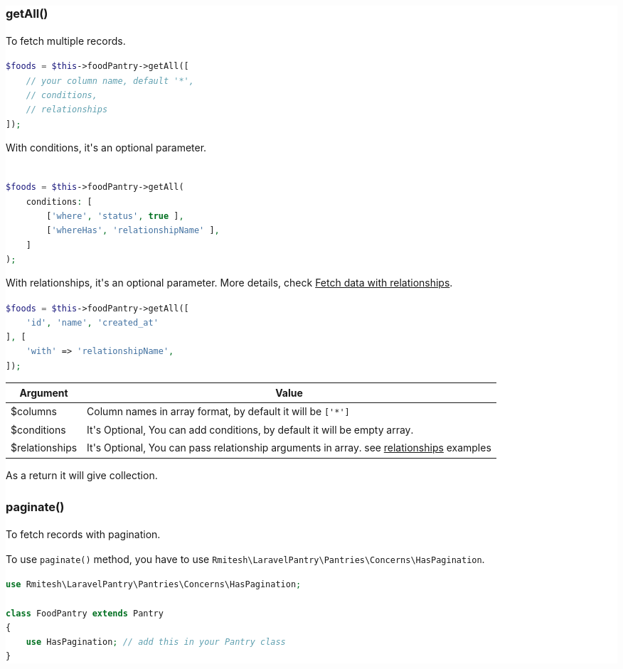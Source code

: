 ### getAll()

To fetch multiple records.

```php
$foods = $this->foodPantry->getAll([
	// your column name, default '*',
	// conditions,
	// relationships
]);
```

With conditions, it's an optional parameter.

```php

$foods = $this->foodPantry->getAll(
	conditions: [
		['where', 'status', true ],
		['whereHas', 'relationshipName' ],
	]
);
```

With relationships, it's an optional parameter.
More details, check <a href="#fetch-data-with-relationships">Fetch data with relationships</a>.

```php
$foods = $this->foodPantry->getAll([
	'id', 'name', 'created_at'
], [
	'with' => 'relationshipName',
]);
```

| Argument    	 | Value 																	 			   |
| -------------- | --------------------------------------------------------------------------------------- |
| $columns  	 | Column names in array format, by default it will be `['*']` 				  			   |
| $conditions  	 | It's Optional, You can add conditions, by default it will be empty array.  			   |
| $relationships | It's Optional, You can pass relationship arguments in array. see <a href="#fetch-data-with-relationships">relationships</a> examples |

As a return it will give collection.

### paginate()

To fetch records with pagination.

To use `paginate()` method, you have to use `Rmitesh\LaravelPantry\Pantries\Concerns\HasPagination`.

```php
use Rmitesh\LaravelPantry\Pantries\Concerns\HasPagination;

class FoodPantry extends Pantry
{
	use HasPagination; // add this in your Pantry class
}

```
